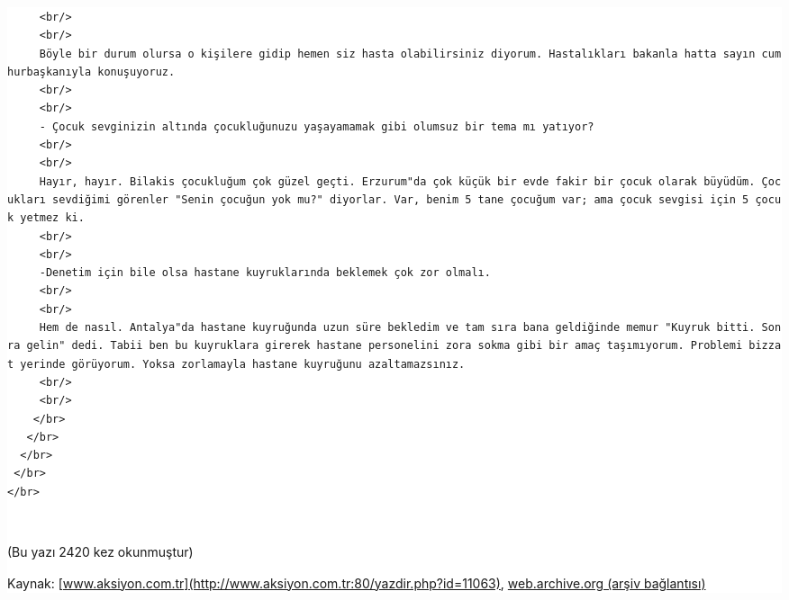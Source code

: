          <br/>
         <br/>
         Böyle bir durum olursa o kişilere gidip hemen siz hasta olabilirsiniz diyorum. Hastalıkları bakanla hatta sayın cumhurbaşkanıyla konuşuyoruz.
         <br/>
         <br/>
         - Çocuk sevginizin altında çocukluğunuzu yaşayamamak gibi olumsuz bir tema mı yatıyor?
         <br/>
         <br/>
         Hayır, hayır. Bilakis çocukluğum çok güzel geçti. Erzurum"da çok küçük bir evde fakir bir çocuk olarak büyüdüm. Çocukları sevdiğimi görenler "Senin çocuğun yok mu?" diyorlar. Var, benim 5 tane çocuğum var; ama çocuk sevgisi için 5 çocuk yetmez ki.
         <br/>
         <br/>
         -Denetim için bile olsa hastane kuyruklarında beklemek çok zor olmalı.
         <br/>
         <br/>
         Hem de nasıl. Antalya"da hastane kuyruğunda uzun süre bekledim ve tam sıra bana geldiğinde memur "Kuyruk bitti. Sonra gelin" dedi. Tabii ben bu kuyruklara girerek hastane personelini zora sokma gibi bir amaç taşımıyorum. Problemi bizzat yerinde görüyorum. Yoksa zorlamayla hastane kuyruğunu azaltamazsınız.
         <br/>
         <br/>
        </br>
       </br>
      </br>
     </br>
    </br>
   </br>
  </font>
 </p>
 <p>
  <font>
   (Bu yazı 2420 kez okunmuştur)
  </font>
 </p>
</div>


Kaynak: [www.aksiyon.com.tr](http://www.aksiyon.com.tr:80/yazdir.php?id=11063), [web.archive.org (arşiv bağlantısı)](http://web.archive.org/web/20050221060056/http://www.aksiyon.com.tr:80/yazdir.php?id=11063)
